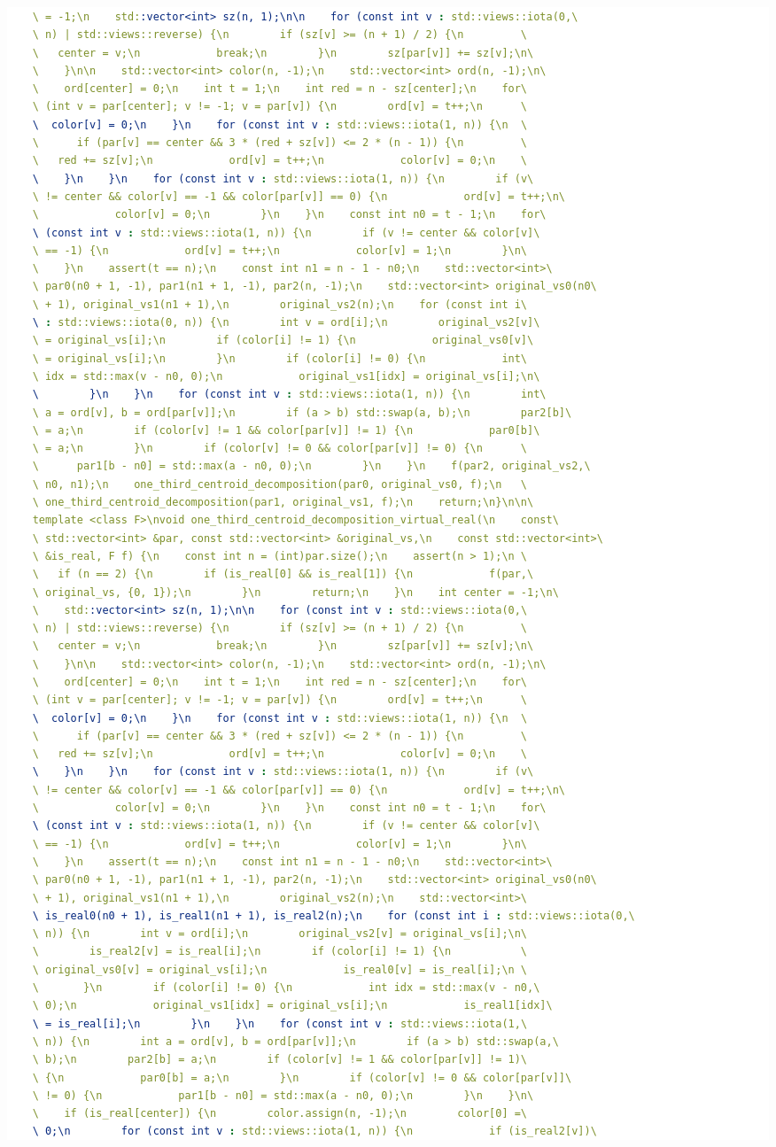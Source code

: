 ```yaml
    \ = -1;\n    std::vector<int> sz(n, 1);\n\n    for (const int v : std::views::iota(0,\
    \ n) | std::views::reverse) {\n        if (sz[v] >= (n + 1) / 2) {\n         \
    \   center = v;\n            break;\n        }\n        sz[par[v]] += sz[v];\n\
    \    }\n\n    std::vector<int> color(n, -1);\n    std::vector<int> ord(n, -1);\n\
    \    ord[center] = 0;\n    int t = 1;\n    int red = n - sz[center];\n    for\
    \ (int v = par[center]; v != -1; v = par[v]) {\n        ord[v] = t++;\n      \
    \  color[v] = 0;\n    }\n    for (const int v : std::views::iota(1, n)) {\n  \
    \      if (par[v] == center && 3 * (red + sz[v]) <= 2 * (n - 1)) {\n         \
    \   red += sz[v];\n            ord[v] = t++;\n            color[v] = 0;\n    \
    \    }\n    }\n    for (const int v : std::views::iota(1, n)) {\n        if (v\
    \ != center && color[v] == -1 && color[par[v]] == 0) {\n            ord[v] = t++;\n\
    \            color[v] = 0;\n        }\n    }\n    const int n0 = t - 1;\n    for\
    \ (const int v : std::views::iota(1, n)) {\n        if (v != center && color[v]\
    \ == -1) {\n            ord[v] = t++;\n            color[v] = 1;\n        }\n\
    \    }\n    assert(t == n);\n    const int n1 = n - 1 - n0;\n    std::vector<int>\
    \ par0(n0 + 1, -1), par1(n1 + 1, -1), par2(n, -1);\n    std::vector<int> original_vs0(n0\
    \ + 1), original_vs1(n1 + 1),\n        original_vs2(n);\n    for (const int i\
    \ : std::views::iota(0, n)) {\n        int v = ord[i];\n        original_vs2[v]\
    \ = original_vs[i];\n        if (color[i] != 1) {\n            original_vs0[v]\
    \ = original_vs[i];\n        }\n        if (color[i] != 0) {\n            int\
    \ idx = std::max(v - n0, 0);\n            original_vs1[idx] = original_vs[i];\n\
    \        }\n    }\n    for (const int v : std::views::iota(1, n)) {\n        int\
    \ a = ord[v], b = ord[par[v]];\n        if (a > b) std::swap(a, b);\n        par2[b]\
    \ = a;\n        if (color[v] != 1 && color[par[v]] != 1) {\n            par0[b]\
    \ = a;\n        }\n        if (color[v] != 0 && color[par[v]] != 0) {\n      \
    \      par1[b - n0] = std::max(a - n0, 0);\n        }\n    }\n    f(par2, original_vs2,\
    \ n0, n1);\n    one_third_centroid_decomposition(par0, original_vs0, f);\n   \
    \ one_third_centroid_decomposition(par1, original_vs1, f);\n    return;\n}\n\n\
    template <class F>\nvoid one_third_centroid_decomposition_virtual_real(\n    const\
    \ std::vector<int> &par, const std::vector<int> &original_vs,\n    const std::vector<int>\
    \ &is_real, F f) {\n    const int n = (int)par.size();\n    assert(n > 1);\n \
    \   if (n == 2) {\n        if (is_real[0] && is_real[1]) {\n            f(par,\
    \ original_vs, {0, 1});\n        }\n        return;\n    }\n    int center = -1;\n\
    \    std::vector<int> sz(n, 1);\n\n    for (const int v : std::views::iota(0,\
    \ n) | std::views::reverse) {\n        if (sz[v] >= (n + 1) / 2) {\n         \
    \   center = v;\n            break;\n        }\n        sz[par[v]] += sz[v];\n\
    \    }\n\n    std::vector<int> color(n, -1);\n    std::vector<int> ord(n, -1);\n\
    \    ord[center] = 0;\n    int t = 1;\n    int red = n - sz[center];\n    for\
    \ (int v = par[center]; v != -1; v = par[v]) {\n        ord[v] = t++;\n      \
    \  color[v] = 0;\n    }\n    for (const int v : std::views::iota(1, n)) {\n  \
    \      if (par[v] == center && 3 * (red + sz[v]) <= 2 * (n - 1)) {\n         \
    \   red += sz[v];\n            ord[v] = t++;\n            color[v] = 0;\n    \
    \    }\n    }\n    for (const int v : std::views::iota(1, n)) {\n        if (v\
    \ != center && color[v] == -1 && color[par[v]] == 0) {\n            ord[v] = t++;\n\
    \            color[v] = 0;\n        }\n    }\n    const int n0 = t - 1;\n    for\
    \ (const int v : std::views::iota(1, n)) {\n        if (v != center && color[v]\
    \ == -1) {\n            ord[v] = t++;\n            color[v] = 1;\n        }\n\
    \    }\n    assert(t == n);\n    const int n1 = n - 1 - n0;\n    std::vector<int>\
    \ par0(n0 + 1, -1), par1(n1 + 1, -1), par2(n, -1);\n    std::vector<int> original_vs0(n0\
    \ + 1), original_vs1(n1 + 1),\n        original_vs2(n);\n    std::vector<int>\
    \ is_real0(n0 + 1), is_real1(n1 + 1), is_real2(n);\n    for (const int i : std::views::iota(0,\
    \ n)) {\n        int v = ord[i];\n        original_vs2[v] = original_vs[i];\n\
    \        is_real2[v] = is_real[i];\n        if (color[i] != 1) {\n           \
    \ original_vs0[v] = original_vs[i];\n            is_real0[v] = is_real[i];\n \
    \       }\n        if (color[i] != 0) {\n            int idx = std::max(v - n0,\
    \ 0);\n            original_vs1[idx] = original_vs[i];\n            is_real1[idx]\
    \ = is_real[i];\n        }\n    }\n    for (const int v : std::views::iota(1,\
    \ n)) {\n        int a = ord[v], b = ord[par[v]];\n        if (a > b) std::swap(a,\
    \ b);\n        par2[b] = a;\n        if (color[v] != 1 && color[par[v]] != 1)\
    \ {\n            par0[b] = a;\n        }\n        if (color[v] != 0 && color[par[v]]\
    \ != 0) {\n            par1[b - n0] = std::max(a - n0, 0);\n        }\n    }\n\
    \    if (is_real[center]) {\n        color.assign(n, -1);\n        color[0] =\
    \ 0;\n        for (const int v : std::views::iota(1, n)) {\n            if (is_real2[v])\
```
